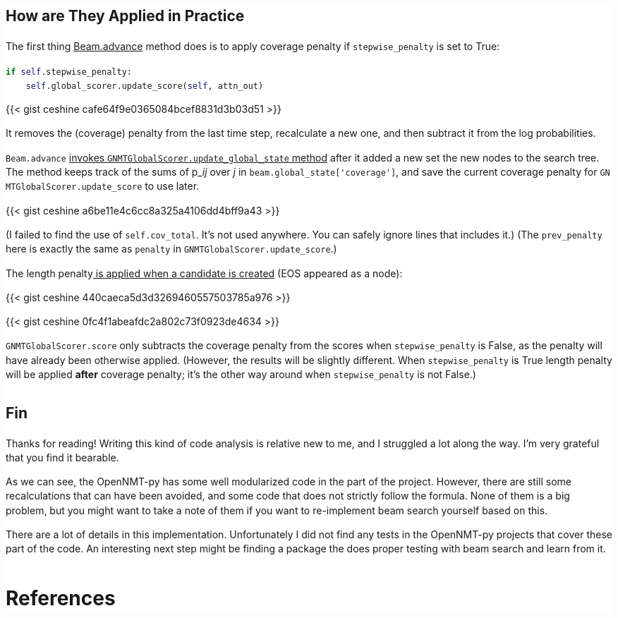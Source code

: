 ## How are They Applied in Practice

The first thing [Beam.advance](https://github.com/OpenNMT/OpenNMT-py/blob/576a666f9dafa5bed66dc58769ac7a2e0e3da0fa/onmt/translate/beam.py#L87) method does is to apply coverage penalty if `stepwise_penalty` is set to True:

```python
if self.stepwise_penalty:
    self.global_scorer.update_score(self, attn_out)
```

{{< gist ceshine cafe64f9e0365084bcef8831d3b03d51 >}}

It removes the (coverage) penalty from the last time step, recalculate a new one, and then subtract it from the log probabilities.

`Beam.advance` [invokes `GNMTGlobalScorer.update_global_state` method](https://github.com/OpenNMT/OpenNMT-py/blob/576a666f9dafa5bed66dc58769ac7a2e0e3da0fa/onmt/translate/beam.py#L139) after it added a new set the new nodes to the search tree. The method keeps track of the sums of p\__ij_ over _j_ in `beam.global_state['coverage']`, and save the current coverage penalty for `GNMTGlobalScorer.update_score` to use later.

{{< gist ceshine a6be11e4c6cc8a325a4106dd4bff9a43 >}}

(I failed to find the use of `self.cov_total`. It’s not used anywhere. You can safely ignore lines that includes it.) (The `prev_penalty` here is exactly the same as `penalty` in `GNMTGlobalScorer.update_score`.)

The length penalty[ is applied when a candidate is created](https://github.com/OpenNMT/OpenNMT-py/blob/576a666f9dafa5bed66dc58769ac7a2e0e3da0fa/onmt/translate/beam.py#L143) (EOS appeared as a node):

{{< gist ceshine 440caeca5d3d3269460557503785a976 >}}

{{< gist ceshine 0fc4f1abeafdc2a802c73f0923de4634 >}}

`GNMTGlobalScorer.score` only subtracts the coverage penalty from the scores when `stepwise_penalty` is False, as the penalty will have already been otherwise applied. (However, the results will be slightly different. When `stepwise_penalty` is True length penalty will be applied **after** coverage penalty; it’s the other way around when `stepwise_penalty` is not False.)

## Fin

Thanks for reading! Writing this kind of code analysis is relative new to me, and I struggled a lot along the way. I’m very grateful that you find it bearable.

As we can see, the OpenNMT-py has some well modularized code in the part of the project. However, there are still some recalculations that can have been avoided, and some code that does not strictly follow the formula. None of them is a big problem, but you might want to take a note of them if you want to re-implement beam search yourself based on this.

There are a lot of details in this implementation. Unfortunately I did not find any tests in the OpenNMT-py projects that cover these part of the code. An interesting next step might be finding a package the does proper testing with beam search and learn from it.

# References
